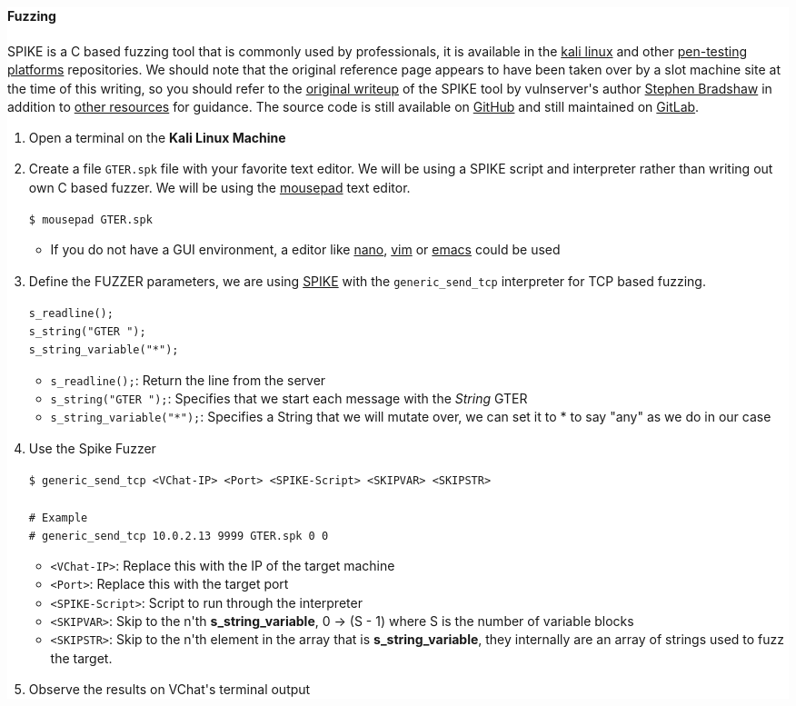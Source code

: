 #### Fuzzing
SPIKE is a C based fuzzing tool that is commonly used by professionals, it is available in the [kali linux](https://www.kali.org/tools/spike/) and other [pen-testing platforms](https://www.blackarch.org/fuzzer.html) repositories. We should note that the original reference page appears to have been taken over by a slot machine site at the time of this writing, so you should refer to the [original writeup](http://thegreycorner.com/2010/12/25/introduction-to-fuzzing-using-spike-to.html) of the SPIKE tool by vulnserver's author [Stephen Bradshaw](http://thegreycorner.com/) in addition to [other resources](https://samsclass.info/127/proj/p18-spike.htm) for guidance. The source code is still available on [GitHub](https://github.com/guilhermeferreira/spikepp/) and still maintained on [GitLab](https://gitlab.com/kalilinux/packages/spike).

1. Open a terminal on the **Kali Linux Machine**
2. Create a file ```GTER.spk``` file with your favorite text editor. We will be using a SPIKE script and interpreter rather than writing out own C based fuzzer. We will be using the [mousepad](https://github.com/codebrainz/mousepad) text editor.
	```sh
	$ mousepad GTER.spk
	```
	* If you do not have a GUI environment, a editor like [nano](https://www.nano-editor.org/), [vim](https://www.vim.org/) or [emacs](https://www.gnu.org/software/emacs/) could be used 
3. Define the FUZZER parameters, we are using [SPIKE](https://www.kali.org/tools/spike/) with the ```generic_send_tcp``` interpreter for TCP based fuzzing.  
		
	```
	s_readline();
	s_string("GTER ");
	s_string_variable("*");
	```
    * ```s_readline();```: Return the line from the server
    * ```s_string("GTER ");```: Specifies that we start each message with the *String* GTER
    * ```s_string_variable("*");```: Specifies a String that we will mutate over, we can set it to * to say "any" as we do in our case 
4. Use the Spike Fuzzer 	
	```
	$ generic_send_tcp <VChat-IP> <Port> <SPIKE-Script> <SKIPVAR> <SKIPSTR>

	# Example 
	# generic_send_tcp 10.0.2.13 9999 GTER.spk 0 0	
	```
   * ```<VChat-IP>```: Replace this with the IP of the target machine 
   * ```<Port>```: Replace this with the target port
	* ```<SPIKE-Script>```: Script to run through the interpreter
	* ```<SKIPVAR>```: Skip to the n'th **s_string_variable**, 0 -> (S - 1) where S is the number of variable blocks
	* ```<SKIPSTR>```: Skip to the n'th element in the array that is **s_string_variable**, they internally are an array of strings used to fuzz the target.
5. Observe the results on VChat's terminal output
